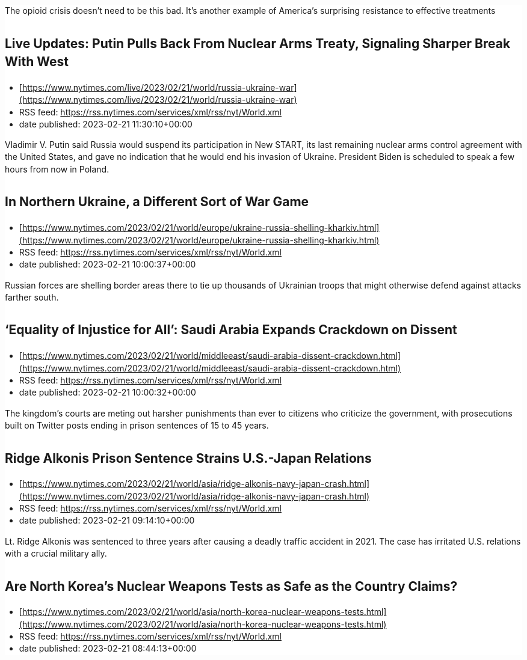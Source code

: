 The opioid crisis doesn’t need to be this bad. It’s another example of America’s surprising resistance to effective treatments

## Live Updates: Putin Pulls Back From Nuclear Arms Treaty, Signaling Sharper Break With West
 - [https://www.nytimes.com/live/2023/02/21/world/russia-ukraine-war](https://www.nytimes.com/live/2023/02/21/world/russia-ukraine-war)
 - RSS feed: https://rss.nytimes.com/services/xml/rss/nyt/World.xml
 - date published: 2023-02-21 11:30:10+00:00

Vladimir V. Putin said Russia would suspend its participation in New START, its last remaining nuclear arms control agreement with the United States, and gave no indication that he would end his invasion of Ukraine. President Biden is scheduled to speak a few hours from now in Poland.

## In Northern Ukraine, a Different Sort of War Game
 - [https://www.nytimes.com/2023/02/21/world/europe/ukraine-russia-shelling-kharkiv.html](https://www.nytimes.com/2023/02/21/world/europe/ukraine-russia-shelling-kharkiv.html)
 - RSS feed: https://rss.nytimes.com/services/xml/rss/nyt/World.xml
 - date published: 2023-02-21 10:00:37+00:00

Russian forces are shelling border areas there to tie up thousands of Ukrainian troops that might otherwise defend against attacks farther south.

## ‘Equality of Injustice for All’: Saudi Arabia Expands Crackdown on Dissent
 - [https://www.nytimes.com/2023/02/21/world/middleeast/saudi-arabia-dissent-crackdown.html](https://www.nytimes.com/2023/02/21/world/middleeast/saudi-arabia-dissent-crackdown.html)
 - RSS feed: https://rss.nytimes.com/services/xml/rss/nyt/World.xml
 - date published: 2023-02-21 10:00:32+00:00

The kingdom’s courts are meting out harsher punishments than ever to citizens who criticize the government, with prosecutions built on Twitter posts ending in prison sentences of 15 to 45 years.

## Ridge Alkonis Prison Sentence Strains U.S.-Japan Relations
 - [https://www.nytimes.com/2023/02/21/world/asia/ridge-alkonis-navy-japan-crash.html](https://www.nytimes.com/2023/02/21/world/asia/ridge-alkonis-navy-japan-crash.html)
 - RSS feed: https://rss.nytimes.com/services/xml/rss/nyt/World.xml
 - date published: 2023-02-21 09:14:10+00:00

Lt. Ridge Alkonis was sentenced to three years after causing a deadly traffic accident in 2021. The case has irritated U.S. relations with a crucial military ally.

## Are North Korea’s Nuclear Weapons Tests as Safe as the Country Claims?
 - [https://www.nytimes.com/2023/02/21/world/asia/north-korea-nuclear-weapons-tests.html](https://www.nytimes.com/2023/02/21/world/asia/north-korea-nuclear-weapons-tests.html)
 - RSS feed: https://rss.nytimes.com/services/xml/rss/nyt/World.xml
 - date published: 2023-02-21 08:44:13+00:00

